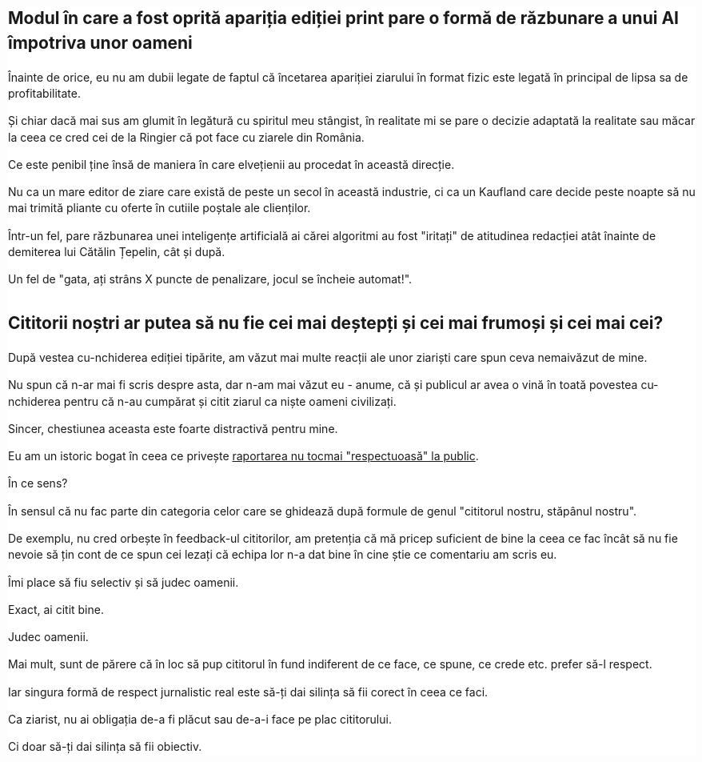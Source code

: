 ## Modul în care a fost oprită apariția ediției print pare o formă de răzbunare a unui AI împotriva unor oameni

Înainte de orice, eu nu am dubii legate de faptul că încetarea apariției ziarului în format fizic este legată în principal de lipsa sa de profitabilitate.

Și chiar dacă mai sus am glumit în legătură cu spiritul meu stângist, în realitate mi se pare o decizie adaptată la realitate sau măcar la ceea ce cred cei de la Ringier că pot face cu ziarele din România.

Ce este penibil ține însă de maniera în care elvețienii au procedat în această direcție.

Nu ca un mare editor de ziare care există de peste un secol în această industrie, ci ca un Kaufland care decide peste noapte să nu mai trimită pliante cu oferte în cutiile poștale ale clienților.

Într-un fel,  pare răzbunarea unei inteligențe artificială ai cărei algoritmi au fost "iritați" de atitudinea redacției atât înainte de demiterea lui Cătălin Țepelin, cât și după.

Un fel de "gata, ați strâns X puncte de penalizare, jocul se încheie automat!".

## Cititorii noștri ar putea să nu fie cei mai deștepți și cei mai frumoși și cei mai cei?

După vestea cu-nchiderea ediției tipărite, am văzut mai multe reacții ale unor ziariști care spun ceva nemaivăzut de mine.

Nu spun că n-ar mai fi scris despre asta, dar n-am mai văzut eu - anume, că și publicul ar avea o vină în toată povestea cu-nchiderea pentru că n-au cumpărat și citit ziarul ca niște oameni civilizați.

Sincer, chestiunea aceasta este foarte distractivă pentru mine.

Eu am un istoric bogat în ceea ce privește [raportarea nu tocmai "respectuoasă" la public](__GHOST_URL__/tolontan-hamlet-si-chiriches/).

În ce sens?

În sensul că nu fac parte din categoria celor care se ghidează după formule de genul "cititorul nostru, stăpânul nostru".

De exemplu, nu cred orbește în feedback-ul cititorilor, am pretenția că mă pricep suficient de bine la ceea ce fac încât să nu fie nevoie să țin cont de ce spun cei lezați că echipa lor n-a dat bine în cine știe ce comentariu am scris eu.

Îmi place să fiu selectiv și să judec oamenii.

Exact, ai citit bine.

Judec oamenii. 

Mai mult, sunt de părere că în loc să pup cititorul în fund indiferent de ce face, ce spune, ce crede etc. prefer să-l respect.

Iar singura formă de respect jurnalistic real este să-ți dai silința să fii corect în ceea ce faci.

Ca ziarist, nu ai obligația de-a fi plăcut sau de-a-i face pe plac cititorului.

Ci doar să-ți dai silința să fii obiectiv.
